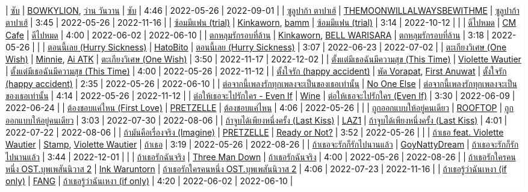| [ซับ](https://open.spotify.com/track/0Qk8RUwooCGKghG9yClG3O) | [BOWKYLION](https://open.spotify.com/artist/2SWWw5uB9cO5m7zJQZqwmr), [ว่าน วันวาน](https://open.spotify.com/artist/0QScRPnsnAmEpN7w3p1Joo) | [ซับ](https://open.spotify.com/album/1c96H5AfNuK1rbtQ54PjR7) | 4:46 | 2022-05-26 | 2022-09-01 |
| [ซูลูปาก้า ตาปาเฮ้](https://open.spotify.com/track/3Ry2KPewzbt43hiQPTnDTK) | [THEMOONWILLALWAYSBEWITHME](https://open.spotify.com/artist/0yVywi4NwefY85n4BxZMaz) | [ซูลูปาก้า ตาปาเฮ้](https://open.spotify.com/album/31CyxkIPcTXFvzzARTGr9J) | 3:45 | 2022-05-26 | 2022-11-16 |
| [ซ้อมมีแฟน \(trial\)](https://open.spotify.com/track/5xdmFkq5uVLzhogUK8wRQk) | [Kinkaworn](https://open.spotify.com/artist/3UinDJmeOYHabAbh1SZadg), [bamm](https://open.spotify.com/artist/2ORibfYGMt8fuIimSDCTq1) | [ซ้อมมีแฟน \(trial\)](https://open.spotify.com/album/1X4Je0roqbsKnR5EQwUv4g) | 3:14 | 2022-10-12 |  |
| [ดีไปหมด](https://open.spotify.com/track/4ry6ldKaFtoLOBgS6rAndh) | [CM Cafe](https://open.spotify.com/artist/3HIIbzo8qdutuxFS1yPCUz) | [ดีไปหมด](https://open.spotify.com/album/1viYiMdvWDes9eIAqwLF1p) | 4:00 | 2022-06-02 | 2022-06-10 |
| [ตกหลุมรักรอบที่ล้าน](https://open.spotify.com/track/0h5J891lpMTlU4o6oPg3VJ) | [Kinkaworn](https://open.spotify.com/artist/3UinDJmeOYHabAbh1SZadg), [BELL WARISARA](https://open.spotify.com/artist/6rkiZwshBMorgls8PbDzSY) | [ตกหลุมรักรอบที่ล้าน](https://open.spotify.com/album/1J4dG82e0Pln7i5PxodQuV) | 3:18 | 2022-05-26 |  |
| [ตอนนี้เลย \(Hurry Sickness\)](https://open.spotify.com/track/3UpJy2R1dtJXx6ESsQCG34) | [HatoBito](https://open.spotify.com/artist/7faqmODO7NSZSqbOA13nWa) | [ตอนนี้เลย \(Hurry Sickness\)](https://open.spotify.com/album/1pbWJ8pYHN41tc2DxQUuNS) | 3:07 | 2022-06-23 | 2022-07-02 |
| [ตะเกียงวิเศษ \(One Wish\)](https://open.spotify.com/track/5MHTuKhXrorETiHPktRrBv) | [Minnie](https://open.spotify.com/artist/2x6enUQFXMXHGIg6NHkL0T), [Ai ATK](https://open.spotify.com/artist/44npKhVvoIKZBzZKOOgYHd) | [ตะเกียงวิเศษ \(One Wish\)](https://open.spotify.com/album/3PVNXYsNgkFeUklFOHDDem) | 3:50 | 2022-11-17 | 2022-12-02 |
| [ตั้งแต่มีเธอฉันมีความสุข \(This Time\)](https://open.spotify.com/track/126PlW2V73OM9n1s1zOKW9) | [Violette Wautier](https://open.spotify.com/artist/0XkEUMM4lJHAzfTK9vR0cu) | [ตั้งแต่มีเธอฉันมีความสุข \(This Time\)](https://open.spotify.com/album/3mahPKrZPzwrbxQkEtAJzg) | 4:00 | 2022-05-26 | 2022-11-12 |
| [ตั้งใจรัก \(happy accident\)](https://open.spotify.com/track/6LXKd4e0i2EPLh86GWvWOE) | [พัด Vorapat](https://open.spotify.com/artist/3lSyHNBfu514f8ugz5szx8), [First Anuwat](https://open.spotify.com/artist/4KjqrvqKO5fbI5yDR5yzny) | [ตั้งใจรัก \(happy accident\)](https://open.spotify.com/album/3mIXXY1EvLeO0fwyockLb3) | 2:35 | 2022-05-26 | 2022-06-10 |
| [ต่อจากนี้เพลงรักทุกเพลงจะเป็นของเธอเท่านั้น](https://open.spotify.com/track/315ar0QJiyciYkdVJUGA3w) | [No One Else](https://open.spotify.com/artist/0UAiHanBWs5vRM1tSPf2RJ) | [ต่อจากนี้เพลงรักทุกเพลงจะเป็นของเธอเท่านั้น](https://open.spotify.com/album/3UccLHjXRBzaPUdVuQkCw8) | 4:14 | 2022-05-26 | 2022-11-12 |
| [ต่อให้เธอจะไปรักใคร \- Even If](https://open.spotify.com/track/4op6zNw2RRdnNyXMNZ5i8g) | [Wine](https://open.spotify.com/artist/3LuQ3nUOUPjoCsrIBT14vs) | [ต่อให้เธอจะไปรักใคร \(Even If\)](https://open.spotify.com/album/6gNdGROAbKCQhZQC73SudF) | 3:30 | 2022-06-09 | 2022-06-24 |
| [ต้องชอบแค่ไหน \(First Love\)](https://open.spotify.com/track/5MZwRe4ZpXTuhpM8hhhsv8) | [PRETZELLE](https://open.spotify.com/artist/5imDin9uo07y7ZuUiJgOU7) | [ต้องชอบแค่ไหน](https://open.spotify.com/album/0r44ojXJL6dDQdd0istDQF) | 4:06 | 2022-05-26 |  |
| [ถูกออกแบบให้อยู่คนเดียว](https://open.spotify.com/track/1ke1sGWrCPDyXtZy6xXzAq) | [ROOFTOP](https://open.spotify.com/artist/3wzGjN26jzqLY2Gc836sjC) | [ถูกออกแบบให้อยู่คนเดียว](https://open.spotify.com/album/3rLD9S8sTdWU46plj5snNG) | 3:03 | 2022-07-30 | 2022-08-06 |
| [ถ้าจูบได้เพียงหนึ่งครั้ง \(Last Kiss\)](https://open.spotify.com/track/768V6zjx23Sd1oqtKlxIAx) | [LAZ1](https://open.spotify.com/artist/3jratub4tdVTntKxLeoNpz) | [ถ้าจูบได้เพียงหนึ่งครั้ง \(Last Kiss\)](https://open.spotify.com/album/4fvLJyx7dG6ewjIT9FSXMJ) | 4:01 | 2022-07-22 | 2022-08-06 |
| [ถ้ามันคือเรื่องจริง \(Imagine\)](https://open.spotify.com/track/2vMyzG2h4OtF5iC5FB3JWW) | [PRETZELLE](https://open.spotify.com/artist/5imDin9uo07y7ZuUiJgOU7) | [Ready or Not?](https://open.spotify.com/album/0e5GwPIz7IVwz7YLKPpgKn) | 3:52 | 2022-05-26 |  |
| [ถ้าเธอ feat\. Violette Wautier](https://open.spotify.com/track/2bGK8OZkr2IH4XHFMWS3CZ) | [Stamp](https://open.spotify.com/artist/4e3QCzBNkr0t3GGqo86Ofl), [Violette Wautier](https://open.spotify.com/artist/0XkEUMM4lJHAzfTK9vR0cu) | [ถ้าเธอ](https://open.spotify.com/album/5ZyBwGsykmsxmxk8qNu7pD) | 3:19 | 2022-05-26 | 2022-08-26 |
| [ถ้าเธอจะรักก็รักไปนานแล้ว](https://open.spotify.com/track/0n325RDOa9owgXvUtuxlO7) | [GoyNattyDream](https://open.spotify.com/artist/3FkXFqPqFF7nZgNTAYXBFU) | [ถ้าเธอจะรักก็รักไปนานแล้ว](https://open.spotify.com/album/7IGF03KO1vRanMOaROicVI) | 3:44 | 2022-12-01 |  |
| [ถ้าเธอรักฉันจริง](https://open.spotify.com/track/2vA7CHG08LDzeMDAuPnUQg) | [Three Man Down](https://open.spotify.com/artist/1qAOsY7jv9GFTv4HoVof5P) | [ถ้าเธอรักฉันจริง](https://open.spotify.com/album/1bDTHuznOFJ3s3fZEqEaGp) | 4:00 | 2022-05-26 | 2022-08-26 |
| [ถ้าเธอรักใครคนหนึ่ง OST.บุพเพสันนิวาส 2](https://open.spotify.com/track/6GDIW3Le2tM0hMWD3pvefH) | [Ink Waruntorn](https://open.spotify.com/artist/1Twi7NfmUzbXF7lEMaGCqF) | [ถ้าเธอรักใครคนหนึ่ง OST.บุพเพสันนิวาส 2](https://open.spotify.com/album/2fuw0L6d7EGwyEQQfB0WkU) | 4:06 | 2022-07-23 | 2022-11-16 |
| [ถ้าเธอรู้ว่าฉันเหงา \(if only\)](https://open.spotify.com/track/0Hw3zXdLdXqtbGhBPhUhY6) | [FANG](https://open.spotify.com/artist/4irZfSbExUscDw7VKxWAre) | [ถ้าเธอรู้ว่าฉันเหงา \(if only\)](https://open.spotify.com/album/4kAJ7UH8aRhpDzMJq3VdBj) | 4:20 | 2022-06-02 | 2022-06-10 |